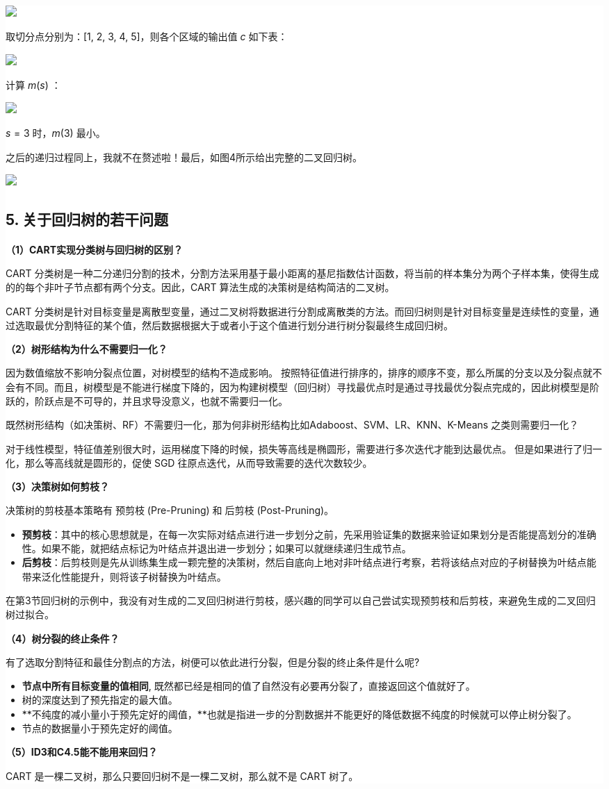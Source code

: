 ![](/Users/helloword/Anmingyu/Gor-rok/Algs/GBDT/MicroStrong/01_RegressionTree/Table4.png)

取切分点分别为：[1, 2, 3, 4, 5]，则各个区域的输出值 $c$ 如下表：

![](/Users/helloword/Anmingyu/Gor-rok/Algs/GBDT/MicroStrong/01_RegressionTree/Table5.png)

计算 $m(s)$ ：

![](/Users/helloword/Anmingyu/Gor-rok/Algs/GBDT/MicroStrong/01_RegressionTree/Table6.png)

$s=3$ 时，$m(3)$ 最小。

之后的递归过程同上，我就不在赘述啦！最后，如图4所示给出完整的二叉回归树。

![](/Users/helloword/Anmingyu/Gor-rok/Algs/GBDT/MicroStrong/01_RegressionTree/Fig3.png)

## 5. 关于回归树的若干问题

**（1）CART实现分类树与回归树的区别？**

CART 分类树是一种二分递归分割的技术，分割方法采用基于最小距离的基尼指数估计函数，将当前的样本集分为两个子样本集，使得生成的的每个非叶子节点都有两个分支。因此，CART 算法生成的决策树是结构简洁的二叉树。

CART 分类树是针对目标变量是离散型变量，通过二叉树将数据进行分割成离散类的方法。而回归树则是针对目标变量是连续性的变量，通过选取最优分割特征的某个值，然后数据根据大于或者小于这个值进行划分进行树分裂最终生成回归树。

**（2）树形结构为什么不需要归一化？**

因为数值缩放不影响分裂点位置，对树模型的结构不造成影响。 按照特征值进行排序的，排序的顺序不变，那么所属的分支以及分裂点就不会有不同。而且，树模型是不能进行梯度下降的，因为构建树模型（回归树）寻找最优点时是通过寻找最优分裂点完成的，因此树模型是阶跃的，阶跃点是不可导的，并且求导没意义，也就不需要归一化。

既然树形结构（如决策树、RF）不需要归一化，那为何非树形结构比如Adaboost、SVM、LR、KNN、K-Means 之类则需要归一化？

对于线性模型，特征值差别很大时，运用梯度下降的时候，损失等高线是椭圆形，需要进行多次迭代才能到达最优点。 但是如果进行了归一化，那么等高线就是圆形的，促使 SGD 往原点迭代，从而导致需要的迭代次数较少。

**（3）决策树如何剪枝？**

决策树的剪枝基本策略有 预剪枝 (Pre-Pruning) 和 后剪枝 (Post-Pruning)。

- **预剪枝**：其中的核心思想就是，在每一次实际对结点进行进一步划分之前，先采用验证集的数据来验证如果划分是否能提高划分的准确性。如果不能，就把结点标记为叶结点并退出进一步划分；如果可以就继续递归生成节点。
- **后剪枝**：后剪枝则是先从训练集生成一颗完整的决策树，然后自底向上地对非叶结点进行考察，若将该结点对应的子树替换为叶结点能带来泛化性能提升，则将该子树替换为叶结点。

在第3节回归树的示例中，我没有对生成的二叉回归树进行剪枝，感兴趣的同学可以自己尝试实现预剪枝和后剪枝，来避免生成的二叉回归树过拟合。

**（4）树分裂的终止条件？**

有了选取分割特征和最佳分割点的方法，树便可以依此进行分裂，但是分裂的终止条件是什么呢?

- **节点中所有目标变量的值相同**,  既然都已经是相同的值了自然没有必要再分裂了，直接返回这个值就好了。
- 树的深度达到了预先指定的最大值。
- **不纯度的减小量小于预先定好的阈值，**也就是指进一步的分割数据并不能更好的降低数据不纯度的时候就可以停止树分裂了。
- 节点的数据量小于预先定好的阈值。

**（5）ID3和C4.5能不能用来回归？**

CART 是一棵二叉树，那么只要回归树不是一棵二叉树，那么就不是 CART 树了。

